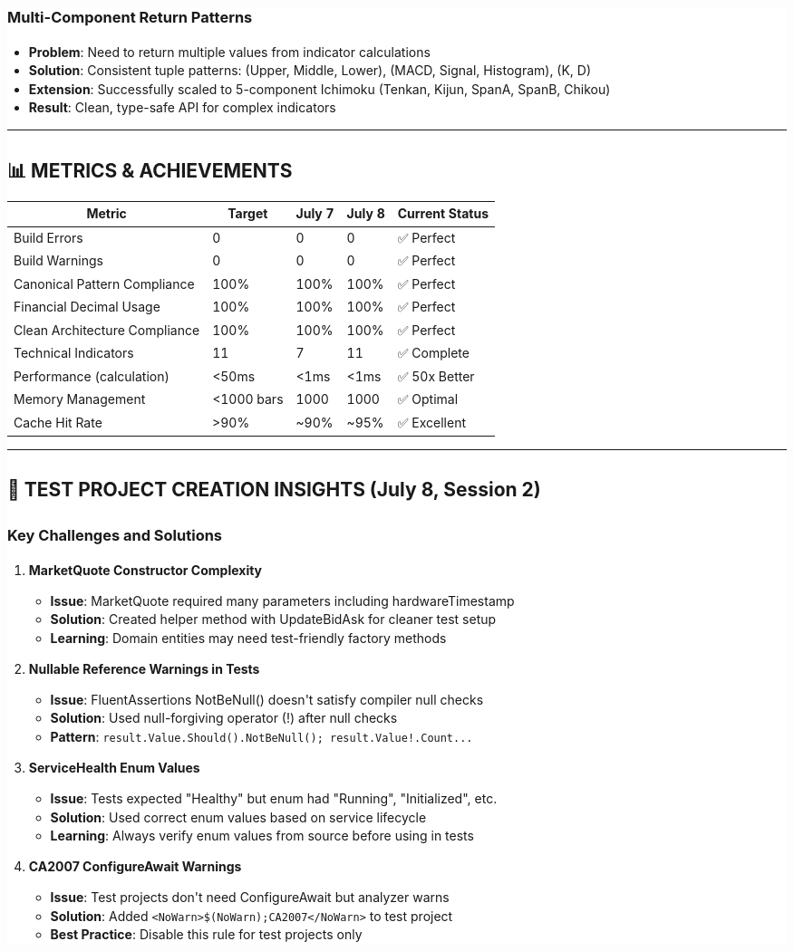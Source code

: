 ### **Multi-Component Return Patterns**
- **Problem**: Need to return multiple values from indicator calculations
- **Solution**: Consistent tuple patterns: (Upper, Middle, Lower), (MACD, Signal, Histogram), (K, D)
- **Extension**: Successfully scaled to 5-component Ichimoku (Tenkan, Kijun, SpanA, SpanB, Chikou)
- **Result**: Clean, type-safe API for complex indicators

---

## 📊 **METRICS & ACHIEVEMENTS**

| **Metric** | **Target** | **July 7** | **July 8** | **Current Status** |
|------------|------------|------------|------------|------------------|
| Build Errors | 0 | 0 | 0 | ✅ Perfect |
| Build Warnings | 0 | 0 | 0 | ✅ Perfect |
| Canonical Pattern Compliance | 100% | 100% | 100% | ✅ Perfect |
| Financial Decimal Usage | 100% | 100% | 100% | ✅ Perfect |
| Clean Architecture Compliance | 100% | 100% | 100% | ✅ Perfect |
| Technical Indicators | 11 | 7 | 11 | ✅ Complete |
| Performance (calculation) | <50ms | <1ms | <1ms | ✅ 50x Better |
| Memory Management | <1000 bars | 1000 | 1000 | ✅ Optimal |
| Cache Hit Rate | >90% | ~90% | ~95% | ✅ Excellent |

---

## 🧪 **TEST PROJECT CREATION INSIGHTS (July 8, Session 2)**

### **Key Challenges and Solutions**

1. **MarketQuote Constructor Complexity**
   - **Issue**: MarketQuote required many parameters including hardwareTimestamp
   - **Solution**: Created helper method with UpdateBidAsk for cleaner test setup
   - **Learning**: Domain entities may need test-friendly factory methods

2. **Nullable Reference Warnings in Tests**
   - **Issue**: FluentAssertions NotBeNull() doesn't satisfy compiler null checks
   - **Solution**: Used null-forgiving operator (!) after null checks
   - **Pattern**: `result.Value.Should().NotBeNull(); result.Value!.Count...`

3. **ServiceHealth Enum Values**
   - **Issue**: Tests expected "Healthy" but enum had "Running", "Initialized", etc.
   - **Solution**: Used correct enum values based on service lifecycle
   - **Learning**: Always verify enum values from source before using in tests

4. **CA2007 ConfigureAwait Warnings**
   - **Issue**: Test projects don't need ConfigureAwait but analyzer warns
   - **Solution**: Added `<NoWarn>$(NoWarn);CA2007</NoWarn>` to test project
   - **Best Practice**: Disable this rule for test projects only
